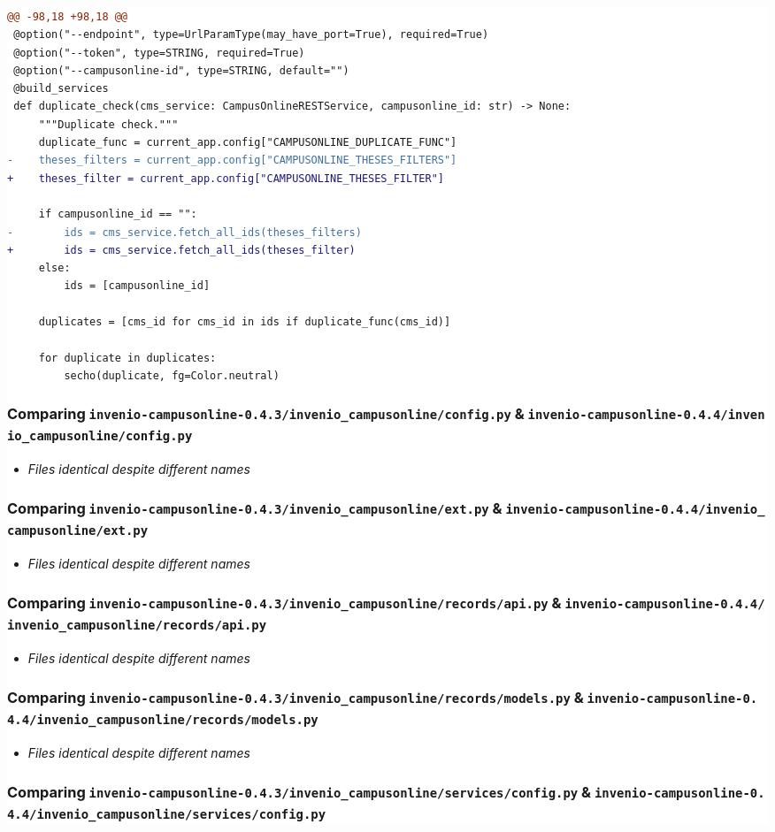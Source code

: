 ```diff
@@ -98,18 +98,18 @@
 @option("--endpoint", type=UrlParamType(may_have_port=True), required=True)
 @option("--token", type=STRING, required=True)
 @option("--campusonline-id", type=STRING, default="")
 @build_services
 def duplicate_check(cms_service: CampusOnlineRESTService, campusonline_id: str) -> None:
     """Duplicate check."""
     duplicate_func = current_app.config["CAMPUSONLINE_DUPLICATE_FUNC"]
-    theses_filters = current_app.config["CAMPUSONLINE_THESES_FILTERS"]
+    theses_filter = current_app.config["CAMPUSONLINE_THESES_FILTER"]
 
     if campusonline_id == "":
-        ids = cms_service.fetch_all_ids(theses_filters)
+        ids = cms_service.fetch_all_ids(theses_filter)
     else:
         ids = [campusonline_id]
 
     duplicates = [cms_id for cms_id in ids if duplicate_func(cms_id)]
 
     for duplicate in duplicates:
         secho(duplicate, fg=Color.neutral)
```

### Comparing `invenio-campusonline-0.4.3/invenio_campusonline/config.py` & `invenio-campusonline-0.4.4/invenio_campusonline/config.py`

 * *Files identical despite different names*

### Comparing `invenio-campusonline-0.4.3/invenio_campusonline/ext.py` & `invenio-campusonline-0.4.4/invenio_campusonline/ext.py`

 * *Files identical despite different names*

### Comparing `invenio-campusonline-0.4.3/invenio_campusonline/records/api.py` & `invenio-campusonline-0.4.4/invenio_campusonline/records/api.py`

 * *Files identical despite different names*

### Comparing `invenio-campusonline-0.4.3/invenio_campusonline/records/models.py` & `invenio-campusonline-0.4.4/invenio_campusonline/records/models.py`

 * *Files identical despite different names*

### Comparing `invenio-campusonline-0.4.3/invenio_campusonline/services/config.py` & `invenio-campusonline-0.4.4/invenio_campusonline/services/config.py`

